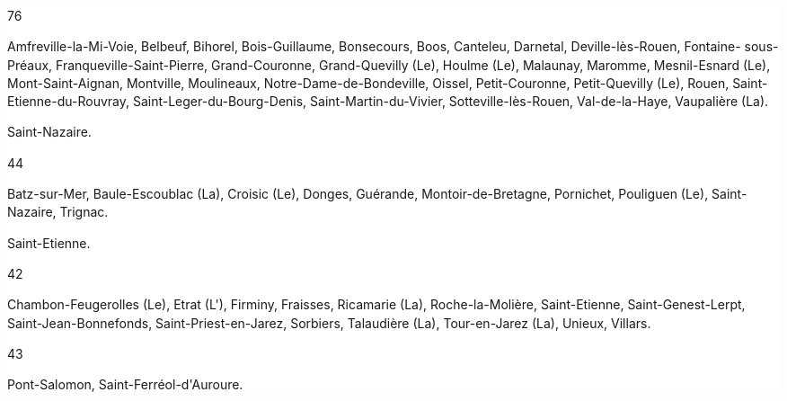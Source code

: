 </td>
      <td width="481" valign="top">

76

Amfreville-la-Mi-Voie, Belbeuf, Bihorel, Bois-Guillaume, Bonsecours, Boos, Canteleu, Darnetal, Deville-lès-Rouen, Fontaine-
sous-Préaux, Franqueville-Saint-Pierre, Grand-Couronne, Grand-Quevilly (Le), Houlme (Le), Malaunay, Maromme, Mesnil-Esnard
(Le), Mont-Saint-Aignan, Montville, Moulineaux, Notre-Dame-de-Bondeville, Oissel, Petit-Couronne, Petit-Quevilly (Le), Rouen,
Saint-Etienne-du-Rouvray, Saint-Leger-du-Bourg-Denis, Saint-Martin-du-Vivier, Sotteville-lès-Rouen, Val-de-la-Haye,
Vaupalière (La).

</td>
    </tr>
    <tr>
      <td width="124" valign="top">

Saint-Nazaire.

</td>
      <td width="481" valign="top">

44

Batz-sur-Mer, Baule-Escoublac (La), Croisic (Le), Donges, Guérande, Montoir-de-Bretagne, Pornichet, Pouliguen (Le), Saint-
Nazaire, Trignac.

</td>
    </tr>
    <tr>
      <td valign="top" rowspan="2" width="124">

Saint-Etienne.

</td>
      <td valign="top" width="481">

42

Chambon-Feugerolles (Le), Etrat (L'), Firminy, Fraisses, Ricamarie (La), Roche-la-Molière, Saint-Etienne, Saint-Genest-Lerpt,
Saint-Jean-Bonnefonds, Saint-Priest-en-Jarez, Sorbiers, Talaudière (La), Tour-en-Jarez (La), Unieux, Villars.

</td>
    </tr>
    <tr>
      <td valign="top" width="481">

43

Pont-Salomon, Saint-Ferréol-d'Auroure.

</td>
    </tr>
    <tr>
      <td width="124" valign="top">
